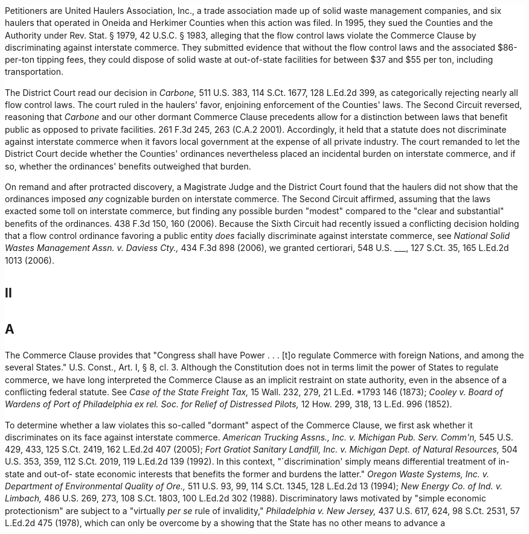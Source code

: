 Petitioners are United Haulers Association, Inc., a trade association made up
of solid waste management companies, and six haulers that operated in Oneida
and Herkimer Counties when this action was filed. In 1995, they sued the
Counties and the Authority under Rev. Stat. § 1979, 42 U.S.C. § 1983, alleging
that the flow control laws violate the Commerce Clause by discriminating
against interstate commerce. They submitted evidence that without the flow
control laws and the associated $86-per-ton tipping fees, they could dispose
of solid waste at out-of-state facilities for between $37 and $55 per ton,
including transportation.

The District Court read our decision in _Carbone,_ 511 U.S. 383, 114 S.Ct.
1677, 128 L.Ed.2d 399, as categorically rejecting nearly all flow control
laws. The court ruled in the haulers' favor, enjoining enforcement of the
Counties' laws. The Second Circuit reversed, reasoning that _Carbone_ and our
other dormant Commerce Clause precedents allow for a distinction between laws
that benefit public as opposed to private facilities. 261 F.3d 245, 263 (C.A.2
2001). Accordingly, it held that a statute does not discriminate against
interstate commerce when it favors local government at the expense of all
private industry. The court remanded to let the District Court decide whether
the Counties' ordinances nevertheless placed an incidental burden on
interstate commerce, and if so, whether the ordinances' benefits outweighed
that burden.

On remand and after protracted discovery, a Magistrate Judge and the District
Court found that the haulers did not show that the ordinances imposed _any_
cognizable burden on interstate commerce. The Second Circuit affirmed,
assuming that the laws exacted some toll on interstate commerce, but finding
any possible burden "modest" compared to the "clear and substantial" benefits
of the ordinances. 438 F.3d 150, 160 (2006). Because the Sixth Circuit had
recently issued a conflicting decision holding that a flow control ordinance
favoring a public entity _does_ facially discriminate against interstate
commerce, see _National Solid Wastes Management Assn. v. Daviess Cty.,_ 434
F.3d 898 (2006), we granted certiorari, 548 U.S. ___, 127 S.Ct. 35, 165
L.Ed.2d 1013 (2006).

## II

## A

The Commerce Clause provides that "Congress shall have Power . . . [t]o
regulate Commerce with foreign Nations, and among the several States." U.S.
Const., Art. I, § 8, cl. 3. Although the Constitution does not in terms limit
the power of States to regulate commerce, we have long interpreted the
Commerce Clause as an implicit restraint on state authority, even in the
absence of a conflicting federal statute. See _Case of the State Freight Tax,_
15 Wall. 232, 279, 21 L.Ed. *1793 146 (1873); _Cooley v. Board of Wardens of
Port of Philadelphia ex rel. Soc. for Relief of Distressed Pilots,_ 12 How.
299, 318, 13 L.Ed. 996 (1852).

To determine whether a law violates this so-called "dormant" aspect of the
Commerce Clause, we first ask whether it discriminates on its face against
interstate commerce. _American Trucking Assns., Inc. v. Michigan Pub. Serv.
Comm'n,_ 545 U.S. 429, 433, 125 S.Ct. 2419, 162 L.Ed.2d 407 (2005); _Fort
Gratiot Sanitary Landfill, Inc. v. Michigan Dept. of Natural Resources,_ 504
U.S. 353, 359, 112 S.Ct. 2019, 119 L.Ed.2d 139 (1992). In this context,
"`discrimination' simply means differential treatment of in-state and out-of-
state economic interests that benefits the former and burdens the latter."
_Oregon Waste Systems, Inc. v. Department of Environmental Quality of Ore.,_
511 U.S. 93, 99, 114 S.Ct. 1345, 128 L.Ed.2d 13 (1994); _New Energy Co. of
Ind. v. Limbach,_ 486 U.S. 269, 273, 108 S.Ct. 1803, 100 L.Ed.2d 302 (1988).
Discriminatory laws motivated by "simple economic protectionism" are subject
to a "virtually _per se_ rule of invalidity," _Philadelphia v. New Jersey,_
437 U.S. 617, 624, 98 S.Ct. 2531, 57 L.Ed.2d 475 (1978), which can only be
overcome by a showing that the State has no other means to advance a